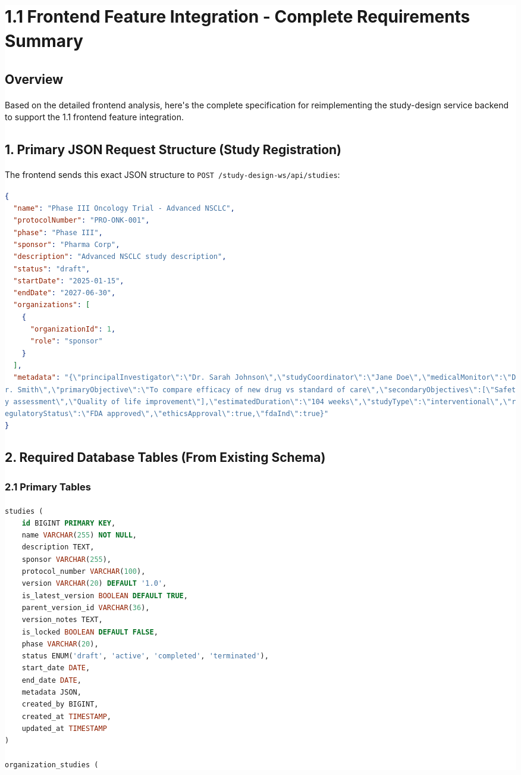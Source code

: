 # 1.1 Frontend Feature Integration - Complete Requirements Summary

## Overview

Based on the detailed frontend analysis, here's the complete specification for reimplementing the study-design service backend to support the 1.1 frontend feature integration.

## 1. Primary JSON Request Structure (Study Registration)

The frontend sends this exact JSON structure to `POST /study-design-ws/api/studies`:

```json
{
  "name": "Phase III Oncology Trial - Advanced NSCLC",
  "protocolNumber": "PRO-ONK-001", 
  "phase": "Phase III",
  "sponsor": "Pharma Corp",
  "description": "Advanced NSCLC study description",
  "status": "draft",
  "startDate": "2025-01-15",
  "endDate": "2027-06-30",
  "organizations": [
    {
      "organizationId": 1,
      "role": "sponsor"
    }
  ],
  "metadata": "{\"principalInvestigator\":\"Dr. Sarah Johnson\",\"studyCoordinator\":\"Jane Doe\",\"medicalMonitor\":\"Dr. Smith\",\"primaryObjective\":\"To compare efficacy of new drug vs standard of care\",\"secondaryObjectives\":[\"Safety assessment\",\"Quality of life improvement\"],\"estimatedDuration\":\"104 weeks\",\"studyType\":\"interventional\",\"regulatoryStatus\":\"FDA approved\",\"ethicsApproval\":true,\"fdaInd\":true}"
}
```

## 2. Required Database Tables (From Existing Schema)

### 2.1 Primary Tables
```sql
studies (
    id BIGINT PRIMARY KEY,
    name VARCHAR(255) NOT NULL,
    description TEXT,
    sponsor VARCHAR(255),
    protocol_number VARCHAR(100),
    version VARCHAR(20) DEFAULT '1.0',
    is_latest_version BOOLEAN DEFAULT TRUE,
    parent_version_id VARCHAR(36),
    version_notes TEXT,
    is_locked BOOLEAN DEFAULT FALSE,
    phase VARCHAR(20),
    status ENUM('draft', 'active', 'completed', 'terminated'),
    start_date DATE,
    end_date DATE,
    metadata JSON,
    created_by BIGINT,
    created_at TIMESTAMP,
    updated_at TIMESTAMP
)

organization_studies (
```